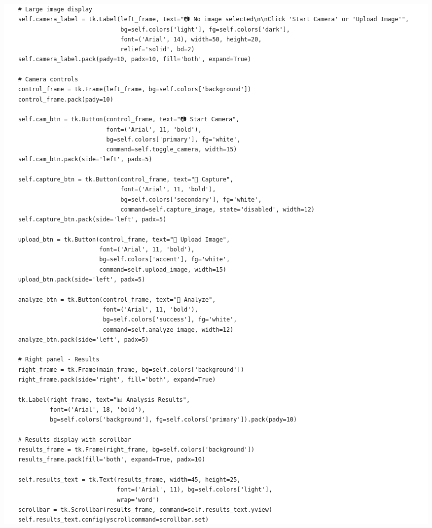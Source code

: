         # Large image display
        self.camera_label = tk.Label(left_frame, text="📷 No image selected\n\nClick 'Start Camera' or 'Upload Image'",
                                     bg=self.colors['light'], fg=self.colors['dark'],
                                     font=('Arial', 14), width=50, height=20,
                                     relief='solid', bd=2)
        self.camera_label.pack(pady=10, padx=10, fill='both', expand=True)

        # Camera controls
        control_frame = tk.Frame(left_frame, bg=self.colors['background'])
        control_frame.pack(pady=10)

        self.cam_btn = tk.Button(control_frame, text="📷 Start Camera",
                                 font=('Arial', 11, 'bold'),
                                 bg=self.colors['primary'], fg='white',
                                 command=self.toggle_camera, width=15)
        self.cam_btn.pack(side='left', padx=5)

        self.capture_btn = tk.Button(control_frame, text="📸 Capture",
                                     font=('Arial', 11, 'bold'),
                                     bg=self.colors['secondary'], fg='white',
                                     command=self.capture_image, state='disabled', width=12)
        self.capture_btn.pack(side='left', padx=5)

        upload_btn = tk.Button(control_frame, text="📁 Upload Image",
                               font=('Arial', 11, 'bold'),
                               bg=self.colors['accent'], fg='white',
                               command=self.upload_image, width=15)
        upload_btn.pack(side='left', padx=5)

        analyze_btn = tk.Button(control_frame, text="🧠 Analyze",
                                font=('Arial', 11, 'bold'),
                                bg=self.colors['success'], fg='white',
                                command=self.analyze_image, width=12)
        analyze_btn.pack(side='left', padx=5)

        # Right panel - Results
        right_frame = tk.Frame(main_frame, bg=self.colors['background'])
        right_frame.pack(side='right', fill='both', expand=True)

        tk.Label(right_frame, text="📊 Analysis Results",
                 font=('Arial', 18, 'bold'),
                 bg=self.colors['background'], fg=self.colors['primary']).pack(pady=10)

        # Results display with scrollbar
        results_frame = tk.Frame(right_frame, bg=self.colors['background'])
        results_frame.pack(fill='both', expand=True, padx=10)

        self.results_text = tk.Text(results_frame, width=45, height=25,
                                    font=('Arial', 11), bg=self.colors['light'],
                                    wrap='word')
        scrollbar = tk.Scrollbar(results_frame, command=self.results_text.yview)
        self.results_text.config(yscrollcommand=scrollbar.set)

